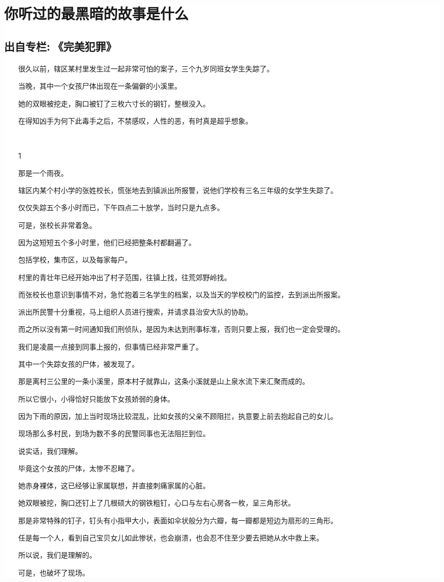 # 你听过的最黑暗的故事是什么  
## 出自专栏: 《完美犯罪》  
&emsp;&emsp;很久以前，辖区某村里发生过一起非常可怕的案子，三个九岁同班女学生失踪了。  
  
&emsp;&emsp;当晚，其中一个女孩尸体出现在一条偏僻的小溪里。  
  
&emsp;&emsp;她的双眼被挖走，胸口被钉了三枚六寸长的钢钉，整根没入。  
  
&emsp;&emsp;在得知凶手为何下此毒手之后，不禁感叹，人性的恶，有时真是超乎想象。   
  
&emsp;&emsp;   
  
&emsp;&emsp;1  
  
&emsp;&emsp;那是一个雨夜。  
  
&emsp;&emsp;辖区内某个村小学的张姓校长，慌张地去到镇派出所报警，说他们学校有三名三年级的女学生失踪了。  
  
&emsp;&emsp;仅仅失踪五个多小时而已，下午四点二十放学，当时只是九点多。  
  
&emsp;&emsp;可是，张校长非常着急。  
  
&emsp;&emsp;因为这短短五个多小时里，他们已经把整条村都翻遍了。  
  
&emsp;&emsp;包括学校，集市区，以及每家每户。  
  
&emsp;&emsp;村里的青壮年已经开始冲出了村子范围，往镇上找，往荒郊野岭找。  
  
&emsp;&emsp;而张校长也意识到事情不对，急忙抱着三名学生的档案，以及当天的学校校门的监控，去到派出所报案。  
  
&emsp;&emsp;派出所民警十分重视，马上组织人员进行搜索，并请求县治安大队的协助。  
  
&emsp;&emsp;而之所以没有第一时间通知我们刑侦队，是因为未达到刑事标准，否则只要上报，我们也一定会受理的。  
  
&emsp;&emsp;我们是凌晨一点接到同事上报的，但事情已经非常严重了。  
  
&emsp;&emsp;其中一个失踪女孩的尸体，被发现了。  
  
&emsp;&emsp;那是离村三公里的一条小溪里，原本村子就靠山，这条小溪就是山上泉水流下来汇聚而成的。  
  
&emsp;&emsp;所以它很小，小得恰好只能放下女孩娇弱的身体。  
  
&emsp;&emsp;因为下雨的原因，加上当时现场比较混乱，比如女孩的父亲不顾阻拦，执意要上前去抱起自己的女儿。  
  
&emsp;&emsp;现场那么多村民，到场为数不多的民警同事也无法阻拦到位。  
  
&emsp;&emsp;说实话，我们理解。  
  
&emsp;&emsp;毕竟这个女孩的尸体，太惨不忍睹了。  
  
&emsp;&emsp;她赤身裸体，这已经够让家属联想，并直接刺痛家属的心脏。  
  
&emsp;&emsp;她双眼被挖，胸口还钉上了几根硕大的钢铁粗钉，心口与左右心房各一枚，呈三角形状。  
  
&emsp;&emsp;那是非常特殊的钉子，钉头有小指甲大小，表面如伞状般分为六瓣，每一瓣都是短边为扇形的三角形。  
  
&emsp;&emsp;任是每一个人，看到自己宝贝女儿如此惨状，也会崩溃，也会忍不住至少要去把她从水中救上来。  
  
&emsp;&emsp;所以说，我们是理解的。  
  
&emsp;&emsp;可是，也破坏了现场。  
  